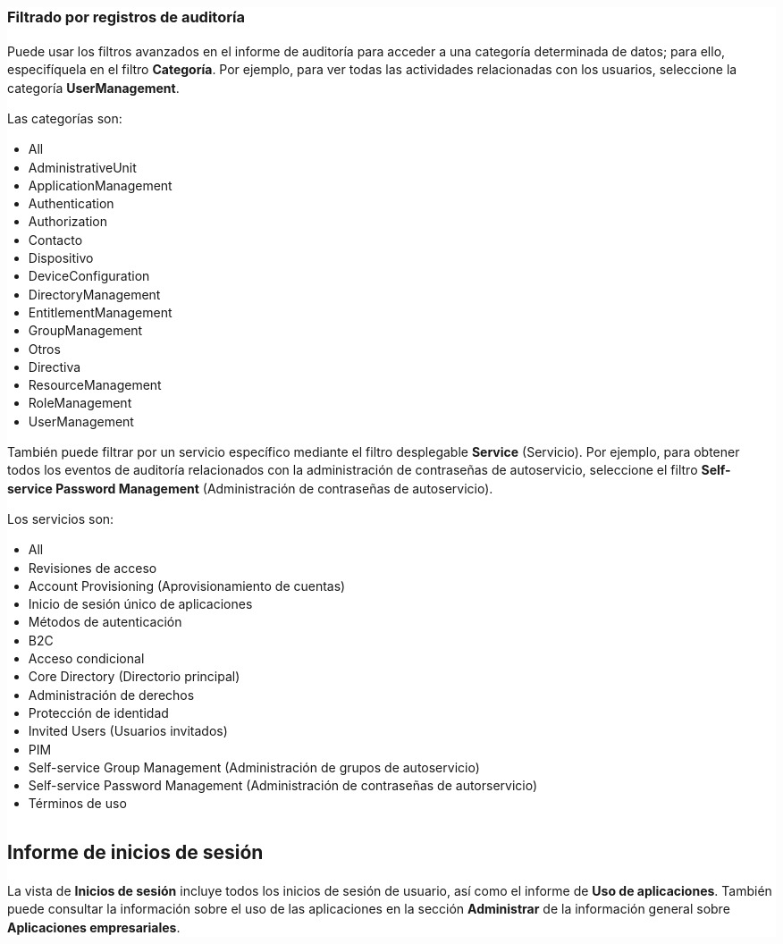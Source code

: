 ### <a name="filtering-on-audit-logs"></a>Filtrado por registros de auditoría

Puede usar los filtros avanzados en el informe de auditoría para acceder a una categoría determinada de datos; para ello, especifíquela en el filtro **Categoría**. Por ejemplo, para ver todas las actividades relacionadas con los usuarios, seleccione la categoría **UserManagement**. 

Las categorías son:

- All
- AdministrativeUnit
- ApplicationManagement
- Authentication
- Authorization
- Contacto
- Dispositivo
- DeviceConfiguration
- DirectoryManagement
- EntitlementManagement
- GroupManagement
- Otros
- Directiva
- ResourceManagement
- RoleManagement
- UserManagement

También puede filtrar por un servicio específico mediante el filtro desplegable **Service** (Servicio). Por ejemplo, para obtener todos los eventos de auditoría relacionados con la administración de contraseñas de autoservicio, seleccione el filtro **Self-service Password Management** (Administración de contraseñas de autoservicio).

Los servicios son:

- All
- Revisiones de acceso
- Account Provisioning (Aprovisionamiento de cuentas) 
- Inicio de sesión único de aplicaciones
- Métodos de autenticación
- B2C
- Acceso condicional
- Core Directory (Directorio principal)
- Administración de derechos
- Protección de identidad
- Invited Users (Usuarios invitados)
- PIM
- Self-service Group Management (Administración de grupos de autoservicio)
- Self-service Password Management (Administración de contraseñas de autorservicio)
- Términos de uso

## <a name="sign-ins-report"></a>Informe de inicios de sesión 

La vista de **Inicios de sesión** incluye todos los inicios de sesión de usuario, así como el informe de **Uso de aplicaciones**. También puede consultar la información sobre el uso de las aplicaciones en la sección **Administrar** de la información general sobre **Aplicaciones empresariales**.
